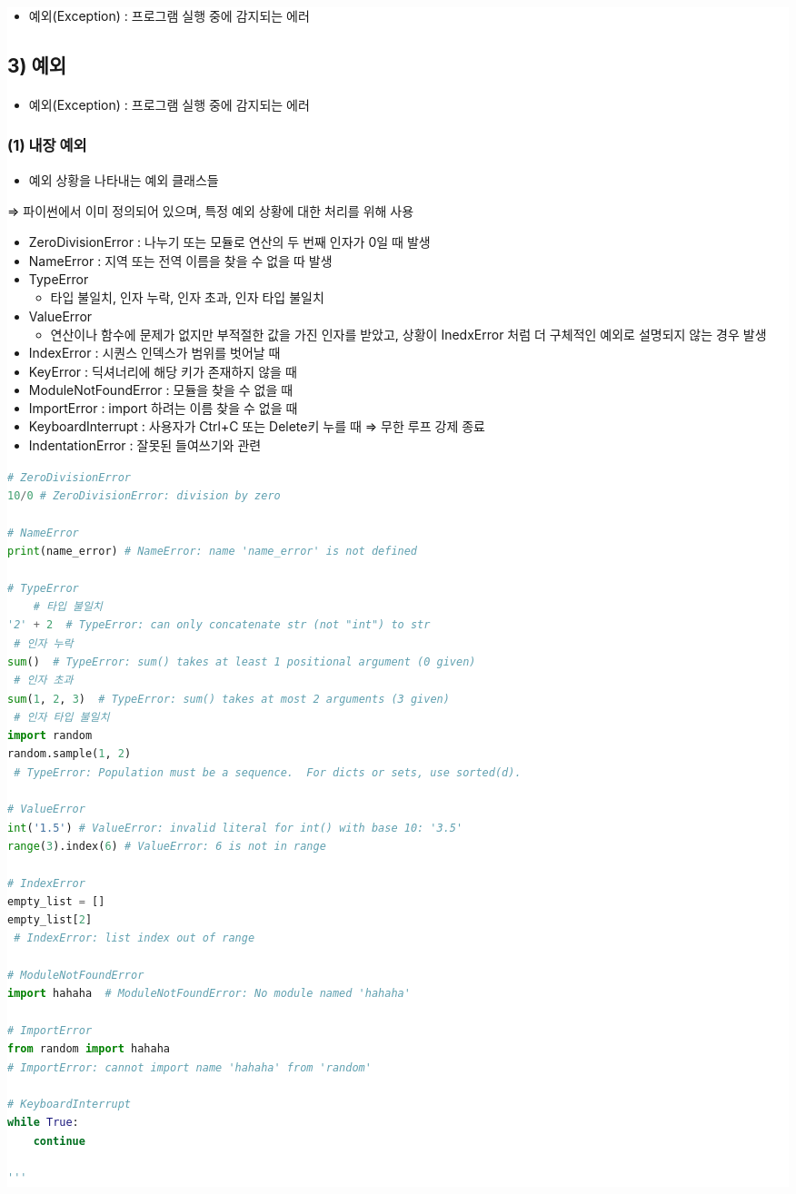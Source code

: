 - 예외(Exception) : 프로그램 실행 중에 감지되는 에러

## 3) 예외

- 예외(Exception) : 프로그램 실행 중에 감지되는 에러

### (1) 내장 예외

- 예외 상황을 나타내는 예외 클래스들

⇒  파이썬에서 이미 정의되어 있으며, 특정 예외 상황에 대한 처리를 위해 사용

- ZeroDivisionError : 나누기 또는 모듈로 연산의 두 번째 인자가 0일 때 발생
- NameError : 지역 또는 전역 이름을 찾을 수 없을 따 발생
- TypeError
    - 타입 불일치, 인자 누락, 인자 초과, 인자 타입 불일치
- ValueError
    - 연산이나 함수에 문제가 없지만 부적절한 값을 가진 인자를 받았고, 상황이 InedxError 처럼 더 구체적인 예외로 설명되지 않는 경우 발생
- IndexError : 시퀀스 인덱스가 범위를 벗어날 때
- KeyError : 딕셔너리에 해당 키가 존재하지 않을 때
- ModuleNotFoundError : 모듈을 찾을 수 없을 때
- ImportError : import 하려는 이름 찾을 수 없을 때
- KeyboardInterrupt : 사용자가 Ctrl+C 또는 Delete키 누를 때 ⇒ 무한 루프 강제 종료
- IndentationError : 잘못된 들여쓰기와 관련

```python
# ZeroDivisionError
10/0 # ZeroDivisionError: division by zero

# NameError
print(name_error) # NameError: name 'name_error' is not defined

# TypeError
	# 타입 불일치
'2' + 2  # TypeError: can only concatenate str (not "int") to str
 # 인자 누락
sum()  # TypeError: sum() takes at least 1 positional argument (0 given)
 # 인자 초과
sum(1, 2, 3)  # TypeError: sum() takes at most 2 arguments (3 given)
 # 인자 타입 불일치
import random
random.sample(1, 2)
 # TypeError: Population must be a sequence.  For dicts or sets, use sorted(d).
        
# ValueError
int('1.5') # ValueError: invalid literal for int() with base 10: '3.5'
range(3).index(6) # ValueError: 6 is not in range  

# IndexError
empty_list = []
empty_list[2]
 # IndexError: list index out of range
 
# ModuleNotFoundError
import hahaha  # ModuleNotFoundError: No module named 'hahaha'

# ImportError
from random import hahaha
# ImportError: cannot import name 'hahaha' from 'random'

# KeyboardInterrupt
while True: 
    continue

'''
```
